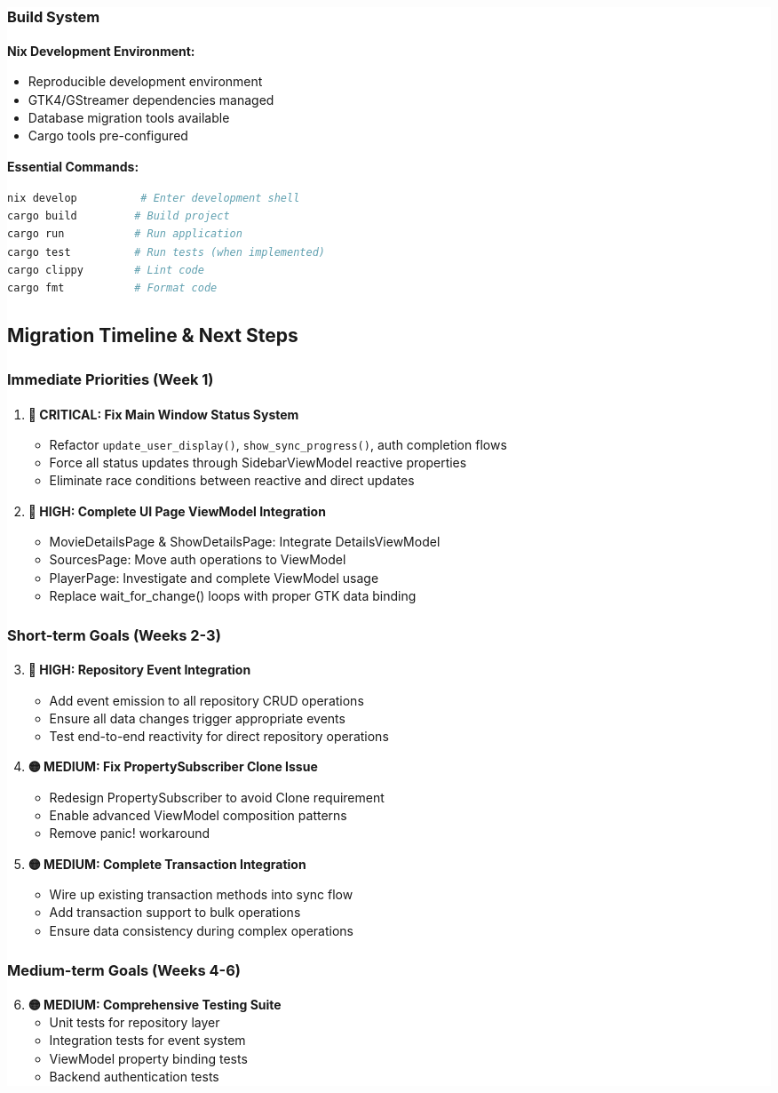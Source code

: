 ### Build System

**Nix Development Environment:**
- Reproducible development environment
- GTK4/GStreamer dependencies managed
- Database migration tools available
- Cargo tools pre-configured

**Essential Commands:**
```bash
nix develop          # Enter development shell
cargo build         # Build project
cargo run           # Run application
cargo test          # Run tests (when implemented)
cargo clippy        # Lint code
cargo fmt           # Format code
```

## Migration Timeline & Next Steps

### Immediate Priorities (Week 1)

1. **🚨 CRITICAL: Fix Main Window Status System**
   - Refactor `update_user_display()`, `show_sync_progress()`, auth completion flows
   - Force all status updates through SidebarViewModel reactive properties
   - Eliminate race conditions between reactive and direct updates

2. **🔴 HIGH: Complete UI Page ViewModel Integration**
   - MovieDetailsPage & ShowDetailsPage: Integrate DetailsViewModel
   - SourcesPage: Move auth operations to ViewModel
   - PlayerPage: Investigate and complete ViewModel usage
   - Replace wait_for_change() loops with proper GTK data binding

### Short-term Goals (Weeks 2-3)

3. **🔴 HIGH: Repository Event Integration**
   - Add event emission to all repository CRUD operations
   - Ensure all data changes trigger appropriate events
   - Test end-to-end reactivity for direct repository operations

4. **🟡 MEDIUM: Fix PropertySubscriber Clone Issue**
   - Redesign PropertySubscriber to avoid Clone requirement
   - Enable advanced ViewModel composition patterns
   - Remove panic! workaround

5. **🟡 MEDIUM: Complete Transaction Integration**
   - Wire up existing transaction methods into sync flow
   - Add transaction support to bulk operations
   - Ensure data consistency during complex operations

### Medium-term Goals (Weeks 4-6)

6. **🟡 MEDIUM: Comprehensive Testing Suite**
   - Unit tests for repository layer
   - Integration tests for event system
   - ViewModel property binding tests
   - Backend authentication tests
